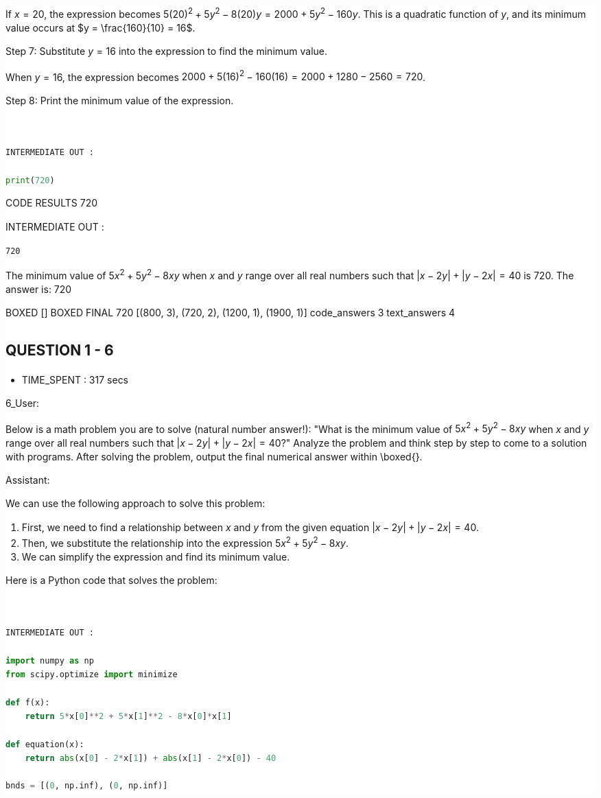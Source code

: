 If $x = 20$, the expression becomes $5(20)^2 + 5y^2 - 8(20)y = 2000 + 5y^2 - 160y$. This is a quadratic function of $y$, and its minimum value occurs at $y = \frac{160}{10} = 16$.

Step 7: Substitute $y = 16$ into the expression to find the minimum value.

When $y = 16$, the expression becomes $2000 + 5(16)^2 - 160(16) = 2000 + 1280 - 2560 = 720$.

Step 8: Print the minimum value of the expression.

```python


INTERMEDIATE OUT :

print(720)
```

CODE RESULTS 720

INTERMEDIATE OUT :
```output
720
```

The minimum value of $5x^2 + 5y^2 - 8xy$ when $x$ and $y$ range over all real numbers such that $|x-2y| + |y-2x| = 40$ is $720$.
The answer is: $720$

BOXED []
BOXED FINAL 720
[(800, 3), (720, 2), (1200, 1), (1900, 1)]
code_answers 3 text_answers 4



## QUESTION 1 - 6 
- TIME_SPENT : 317 secs

6_User:

Below is a math problem you are to solve (natural number answer!):
"What is the minimum value of $5x^2+5y^2-8xy$ when $x$ and $y$ range over all real numbers such that $|x-2y| + |y-2x| = 40$?"
Analyze the problem and think step by step to come to a solution with programs. After solving the problem, output the final numerical answer within \boxed{}.

Assistant:

 We can use the following approach to solve this problem:
1. First, we need to find a relationship between $x$ and $y$ from the given equation $|x-2y| + |y-2x| = 40$.
2. Then, we substitute the relationship into the expression $5x^2+5y^2-8xy$.
3. We can simplify the expression and find its minimum value.

Here is a Python code that solves the problem:

```python


INTERMEDIATE OUT :

import numpy as np
from scipy.optimize import minimize

def f(x):
    return 5*x[0]**2 + 5*x[1]**2 - 8*x[0]*x[1]

def equation(x):
    return abs(x[0] - 2*x[1]) + abs(x[1] - 2*x[0]) - 40

bnds = [(0, np.inf), (0, np.inf)]
```